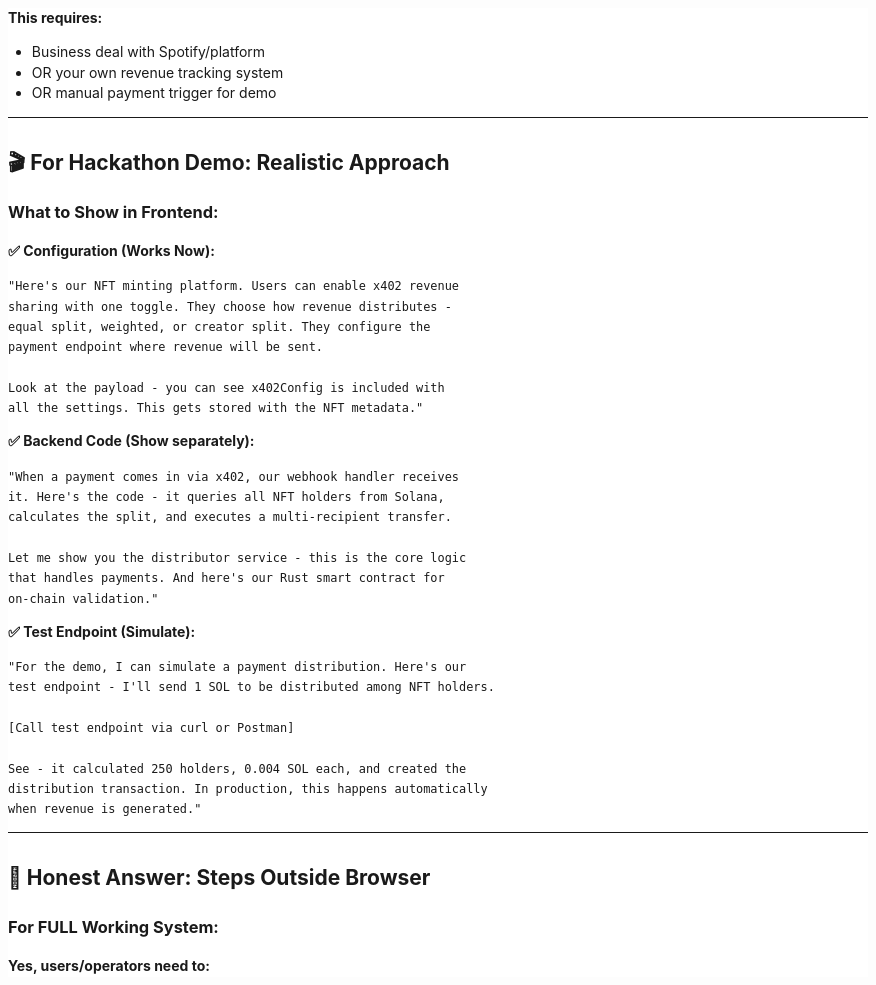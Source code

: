**This requires:**
- Business deal with Spotify/platform
- OR your own revenue tracking system
- OR manual payment trigger for demo

---

## 🎬 **For Hackathon Demo: Realistic Approach**

### **What to Show in Frontend:**

**✅ Configuration (Works Now):**
```
"Here's our NFT minting platform. Users can enable x402 revenue 
sharing with one toggle. They choose how revenue distributes - 
equal split, weighted, or creator split. They configure the 
payment endpoint where revenue will be sent.

Look at the payload - you can see x402Config is included with 
all the settings. This gets stored with the NFT metadata."
```

**✅ Backend Code (Show separately):**
```
"When a payment comes in via x402, our webhook handler receives 
it. Here's the code - it queries all NFT holders from Solana, 
calculates the split, and executes a multi-recipient transfer.

Let me show you the distributor service - this is the core logic 
that handles payments. And here's our Rust smart contract for 
on-chain validation."
```

**✅ Test Endpoint (Simulate):**
```
"For the demo, I can simulate a payment distribution. Here's our 
test endpoint - I'll send 1 SOL to be distributed among NFT holders.

[Call test endpoint via curl or Postman]

See - it calculated 250 holders, 0.004 SOL each, and created the 
distribution transaction. In production, this happens automatically 
when revenue is generated."
```

---

## 🎯 **Honest Answer: Steps Outside Browser**

### **For FULL Working System:**

**Yes, users/operators need to:**
